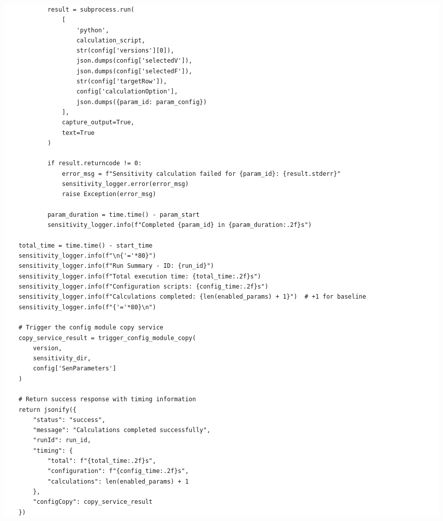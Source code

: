                 result = subprocess.run(
                    [
                        'python',
                        calculation_script,
                        str(config['versions'][0]),
                        json.dumps(config['selectedV']),
                        json.dumps(config['selectedF']),
                        str(config['targetRow']),
                        config['calculationOption'],
                        json.dumps({param_id: param_config})
                    ],
                    capture_output=True,
                    text=True
                )
                
                if result.returncode != 0:
                    error_msg = f"Sensitivity calculation failed for {param_id}: {result.stderr}"
                    sensitivity_logger.error(error_msg)
                    raise Exception(error_msg)
                
                param_duration = time.time() - param_start
                sensitivity_logger.info(f"Completed {param_id} in {param_duration:.2f}s")

        total_time = time.time() - start_time
        sensitivity_logger.info(f"\n{'='*80}")
        sensitivity_logger.info(f"Run Summary - ID: {run_id}")
        sensitivity_logger.info(f"Total execution time: {total_time:.2f}s")
        sensitivity_logger.info(f"Configuration scripts: {config_time:.2f}s")
        sensitivity_logger.info(f"Calculations completed: {len(enabled_params) + 1}")  # +1 for baseline
        sensitivity_logger.info(f"{'='*80}\n")
        
        # Trigger the config module copy service
        copy_service_result = trigger_config_module_copy(
            version,
            sensitivity_dir,
            config['SenParameters']
        )
        
        # Return success response with timing information
        return jsonify({
            "status": "success",
            "message": "Calculations completed successfully",
            "runId": run_id,
            "timing": {
                "total": f"{total_time:.2f}s",
                "configuration": f"{config_time:.2f}s",
                "calculations": len(enabled_params) + 1
            },
            "configCopy": copy_service_result
        })
